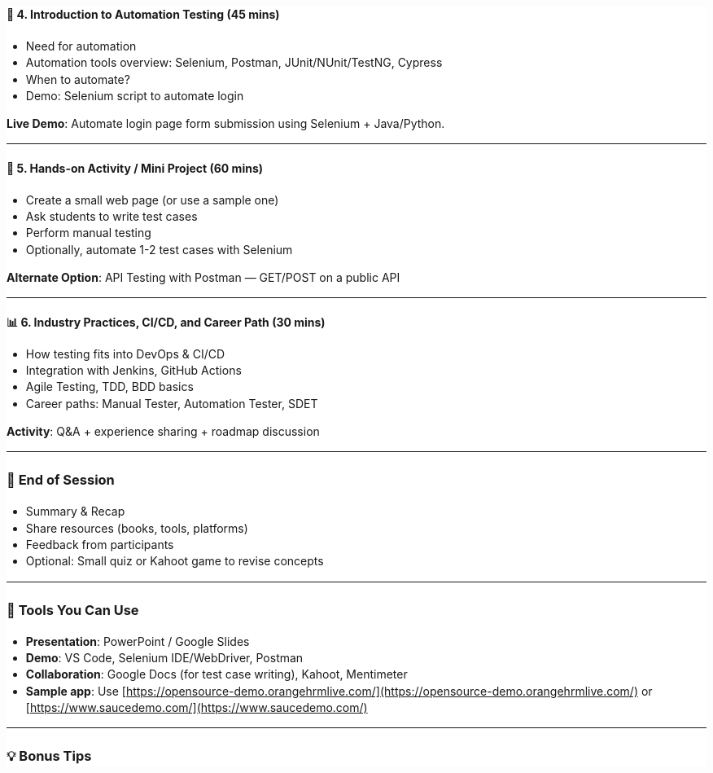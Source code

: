 #### 🤖 **4. Introduction to Automation Testing (45 mins)**

* Need for automation
* Automation tools overview: Selenium, Postman, JUnit/NUnit/TestNG, Cypress
* When to automate?
* Demo: Selenium script to automate login

**Live Demo**: Automate login page form submission using Selenium + Java/Python.

---

#### 🔬 **5. Hands-on Activity / Mini Project (60 mins)**

* Create a small web page (or use a sample one)
* Ask students to write test cases
* Perform manual testing
* Optionally, automate 1-2 test cases with Selenium

**Alternate Option**: API Testing with Postman — GET/POST on a public API

---

#### 📊 **6. Industry Practices, CI/CD, and Career Path (30 mins)**

* How testing fits into DevOps & CI/CD
* Integration with Jenkins, GitHub Actions
* Agile Testing, TDD, BDD basics
* Career paths: Manual Tester, Automation Tester, SDET

**Activity**: Q\&A + experience sharing + roadmap discussion

---

### 📝 **End of Session**

* Summary & Recap
* Share resources (books, tools, platforms)
* Feedback from participants
* Optional: Small quiz or Kahoot game to revise concepts

---

### 🧰 **Tools You Can Use**

* **Presentation**: PowerPoint / Google Slides
* **Demo**: VS Code, Selenium IDE/WebDriver, Postman
* **Collaboration**: Google Docs (for test case writing), Kahoot, Mentimeter
* **Sample app**: Use [https://opensource-demo.orangehrmlive.com/](https://opensource-demo.orangehrmlive.com/) or [https://www.saucedemo.com/](https://www.saucedemo.com/)

---

### 💡 Bonus Tips
